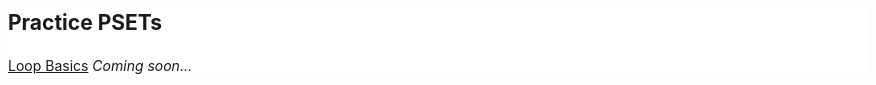 ## Practice PSETs

[Loop Basics](https://github.com/mottaquikarim/PYTH2/blob/master/src/PSETS/nb/loops_inclass_psets.ipynb)
*Coming soon...*